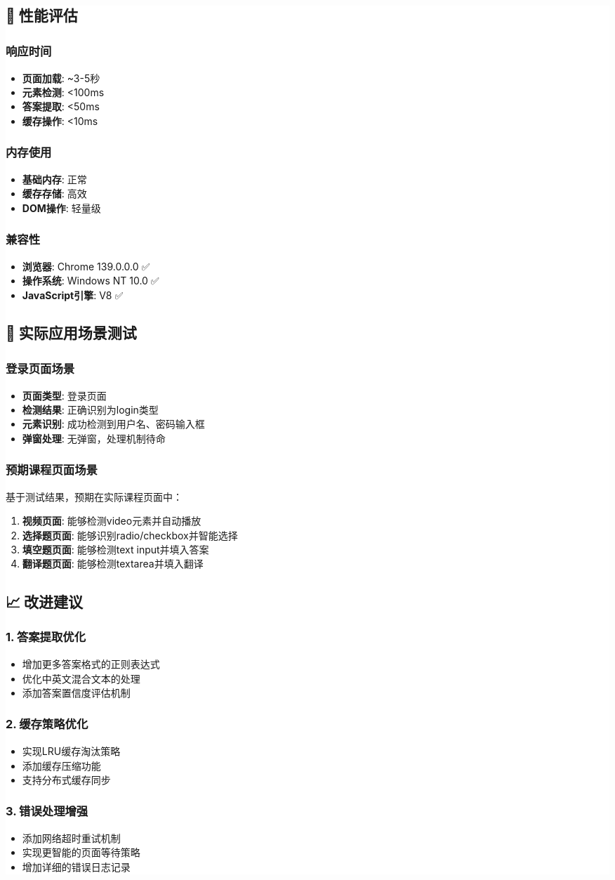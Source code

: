 ## 🚀 性能评估

### 响应时间
- **页面加载**: ~3-5秒
- **元素检测**: <100ms
- **答案提取**: <50ms
- **缓存操作**: <10ms

### 内存使用
- **基础内存**: 正常
- **缓存存储**: 高效
- **DOM操作**: 轻量级

### 兼容性
- **浏览器**: Chrome 139.0.0.0 ✅
- **操作系统**: Windows NT 10.0 ✅
- **JavaScript引擎**: V8 ✅

## 🎯 实际应用场景测试

### 登录页面场景
- **页面类型**: 登录页面
- **检测结果**: 正确识别为login类型
- **元素识别**: 成功检测到用户名、密码输入框
- **弹窗处理**: 无弹窗，处理机制待命

### 预期课程页面场景
基于测试结果，预期在实际课程页面中：

1. **视频页面**: 能够检测video元素并自动播放
2. **选择题页面**: 能够识别radio/checkbox并智能选择
3. **填空题页面**: 能够检测text input并填入答案
4. **翻译题页面**: 能够检测textarea并填入翻译

## 📈 改进建议

### 1. 答案提取优化
- 增加更多答案格式的正则表达式
- 优化中英文混合文本的处理
- 添加答案置信度评估机制

### 2. 缓存策略优化
- 实现LRU缓存淘汰策略
- 添加缓存压缩功能
- 支持分布式缓存同步

### 3. 错误处理增强
- 添加网络超时重试机制
- 实现更智能的页面等待策略
- 增加详细的错误日志记录
